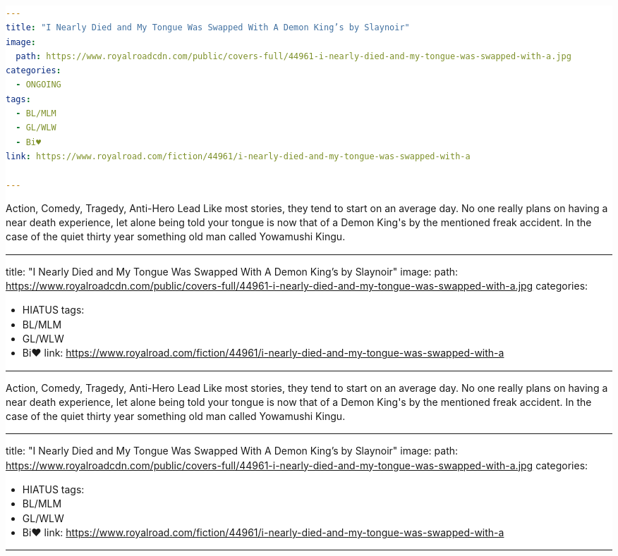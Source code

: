 ```yaml
---
title: "I Nearly Died and My Tongue Was Swapped With A Demon King’s by Slaynoir"
image:
  path: https://www.royalroadcdn.com/public/covers-full/44961-i-nearly-died-and-my-tongue-was-swapped-with-a.jpg
categories:
  - ONGOING
tags:
  - BL/MLM
  - GL/WLW
  - Bi♥
link: https://www.royalroad.com/fiction/44961/i-nearly-died-and-my-tongue-was-swapped-with-a

---
```

Action, Comedy, Tragedy, Anti-Hero Lead
Like most stories, they tend to start on an average day. No one really plans on having a near death experience, let alone being told your tongue is now that of a Demon King's by the mentioned freak accident. In the case of the quiet thirty year something old man called Yowamushi Kingu.

---
title: "I Nearly Died and My Tongue Was Swapped With A Demon King’s by Slaynoir"
image:
  path: https://www.royalroadcdn.com/public/covers-full/44961-i-nearly-died-and-my-tongue-was-swapped-with-a.jpg
categories:
  - HIATUS
tags:
  - BL/MLM
  - GL/WLW
  - Bi♥
link: https://www.royalroad.com/fiction/44961/i-nearly-died-and-my-tongue-was-swapped-with-a

---
Action, Comedy, Tragedy, Anti-Hero Lead
Like most stories, they tend to start on an average day. No one really plans on having a near death experience, let alone being told your tongue is now that of a Demon King's by the mentioned freak accident. In the case of the quiet thirty year something old man called Yowamushi Kingu.

---
title: "I Nearly Died and My Tongue Was Swapped With A Demon King’s by Slaynoir"
image:
  path: https://www.royalroadcdn.com/public/covers-full/44961-i-nearly-died-and-my-tongue-was-swapped-with-a.jpg
categories:
  - HIATUS
tags:
  - BL/MLM
  - GL/WLW
  - Bi♥
link: https://www.royalroad.com/fiction/44961/i-nearly-died-and-my-tongue-was-swapped-with-a

---